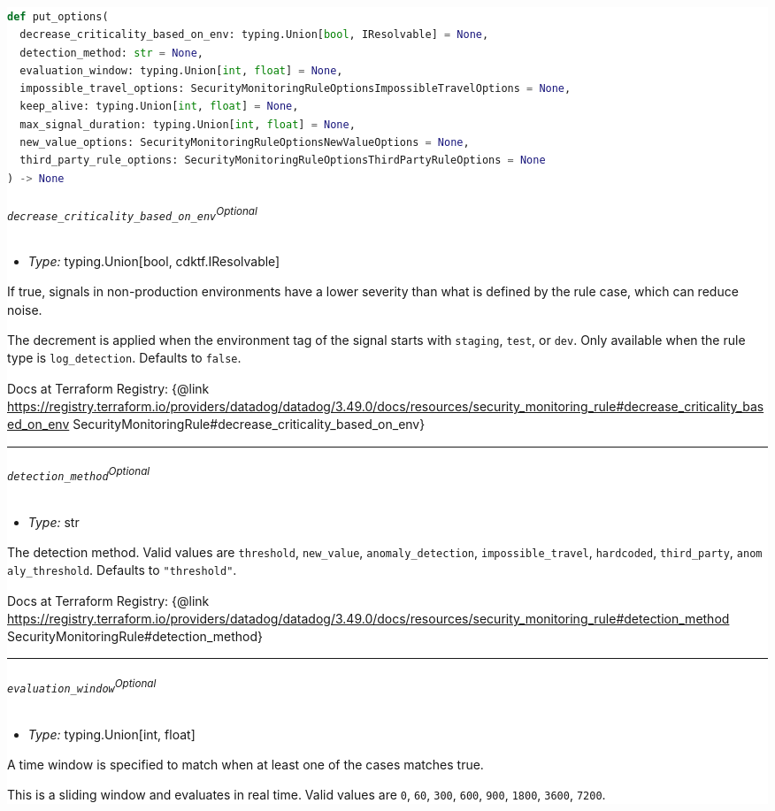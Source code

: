 ```python
def put_options(
  decrease_criticality_based_on_env: typing.Union[bool, IResolvable] = None,
  detection_method: str = None,
  evaluation_window: typing.Union[int, float] = None,
  impossible_travel_options: SecurityMonitoringRuleOptionsImpossibleTravelOptions = None,
  keep_alive: typing.Union[int, float] = None,
  max_signal_duration: typing.Union[int, float] = None,
  new_value_options: SecurityMonitoringRuleOptionsNewValueOptions = None,
  third_party_rule_options: SecurityMonitoringRuleOptionsThirdPartyRuleOptions = None
) -> None
```

###### `decrease_criticality_based_on_env`<sup>Optional</sup> <a name="decrease_criticality_based_on_env" id="@cdktf/provider-datadog.securityMonitoringRule.SecurityMonitoringRule.putOptions.parameter.decreaseCriticalityBasedOnEnv"></a>

- *Type:* typing.Union[bool, cdktf.IResolvable]

If true, signals in non-production environments have a lower severity than what is defined by the rule case, which can reduce noise.

The decrement is applied when the environment tag of the signal starts with `staging`, `test`, or `dev`. Only available when the rule type is `log_detection`. Defaults to `false`.

Docs at Terraform Registry: {@link https://registry.terraform.io/providers/datadog/datadog/3.49.0/docs/resources/security_monitoring_rule#decrease_criticality_based_on_env SecurityMonitoringRule#decrease_criticality_based_on_env}

---

###### `detection_method`<sup>Optional</sup> <a name="detection_method" id="@cdktf/provider-datadog.securityMonitoringRule.SecurityMonitoringRule.putOptions.parameter.detectionMethod"></a>

- *Type:* str

The detection method. Valid values are `threshold`, `new_value`, `anomaly_detection`, `impossible_travel`, `hardcoded`, `third_party`, `anomaly_threshold`. Defaults to `"threshold"`.

Docs at Terraform Registry: {@link https://registry.terraform.io/providers/datadog/datadog/3.49.0/docs/resources/security_monitoring_rule#detection_method SecurityMonitoringRule#detection_method}

---

###### `evaluation_window`<sup>Optional</sup> <a name="evaluation_window" id="@cdktf/provider-datadog.securityMonitoringRule.SecurityMonitoringRule.putOptions.parameter.evaluationWindow"></a>

- *Type:* typing.Union[int, float]

A time window is specified to match when at least one of the cases matches true.

This is a sliding window and evaluates in real time. Valid values are `0`, `60`, `300`, `600`, `900`, `1800`, `3600`, `7200`.
